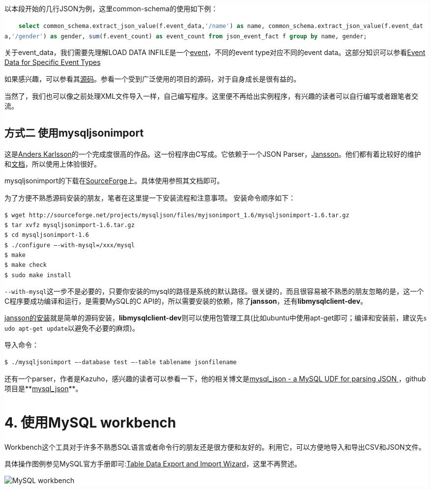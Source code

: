以本段开始的几行JSON为例，这里common-schema的使用如下例：
```sql
	select common_schema.extract_json_value(f.event_data,'/name') as name, common_schema.extract_json_value(f.event_data,'/gender') as gender, sum(f.event_count) as event_count from json_event_fact f group by name, gender;
```
关于event_data，我们需要先理解LOAD DATA INFILE是一个[event](https://dev.mysql.com/doc/internals/en/load-data-infile-events.html)，不同的event type对应不同的event data。这部分知识可以参看[Event Data for Specific Event Types](https://dev.mysql.com/doc/internals/en/event-data-for-specific-event-types.html)

如果感兴趣，可以参看其[源码](https://common-schema.googlecode.com/files/common_schema-2.2.sql)。参看一个受到广泛使用的项目的源码，对于自身成长是很有益的。

当然了，我们也可以像之前处理XML文件导入一样，自己编写程序。这里便不再给出实例程序，有兴趣的读者可以自行编写或者跟笔者交流。

## 方式二 使用mysqljsonimport
这是[Anders Karlsson](https://plus.google.com/107634974697175275751)的一个完成度很高的作品。这一份程序由C写成。它依赖于一个JSON Parser，[Jansson](http://www.digip.org/jansson/)。他们都有着比较好的维护和[文档](http://jansson.readthedocs.org/en/2.7/tutorial.html)，所以使用上体验很好。

mysqljsonimport的下载在[SourceForge](http://sourceforge.net/projects/mysqljson/)上。具体使用参照其文档即可。

为了方便不熟悉源码安装的朋友，笔者在这里提一下安装流程和注意事项。
安装命令顺序如下：

	$ wget http://sourceforge.net/projects/mysqljson/files/myjsonimport_1.6/mysqljsonimport-1.6.tar.gz
	$ tar xvfz mysqljsonimport-1.6.tar.gz
	$ cd mysqljsonimport-1.6
	$ ./configure –-with-mysql=/xxx/mysql
	$ make
	$ make check
	$ sudo make install

`--with-mysql`这一步不是必要的，只要你安装的mysql的路径是系统的默认路径。很关键的，而且很容易被不熟悉的朋友忽略的是，这一个C程序要成功编译和运行，是需要MySQL的C API的，所以需要安装的依赖，除了**jansson**，还有**libmysqlclient-dev**。

[jansson的安装](https://jansson.readthedocs.org/en/2.6/gettingstarted.html#compiling-and-installing-jansson)就是简单的源码安装，**libmysqlclient-dev**则可以使用包管理工具(比如ubuntu中使用apt-get即可；编译和安装前，建议先`sudo apt-get update`以避免不必要的麻烦)。

导入命令：

	$ ./mysqljsonimport –-database test –-table tablename jsonfilename

还有一个parser，作者是Kazuho，感兴趣的读者可以参看一下，他的相关博文是[mysql_json - a MySQL UDF for parsing JSON ](http://blog.kazuhooku.com/2011/09/mysqljson-mysql-udf-for-parsing-json.html)，github项目是**[mysql_json](https://github.com/kazuho/mysql_json)**。

# 4. 使用MySQL workbench
Workbench这个工具对于许多不熟悉SQL语言或者命令行的朋友还是很方便和友好的。利用它，可以方便地导入和导出CSV和JSON文件。

具体操作图例参见MySQL官方手册即可:[Table Data Export and Import Wizard](https://dev.mysql.com/doc/workbench/en/wb-admin-export-import-table.html)，这里不再赘述。

![MySQL workbench](http://upload-images.jianshu.io/upload_images/72299-04a0a46ccc92e2df.png?imageMogr2/auto-orient/strip%7CimageView2/2/w/1240)
